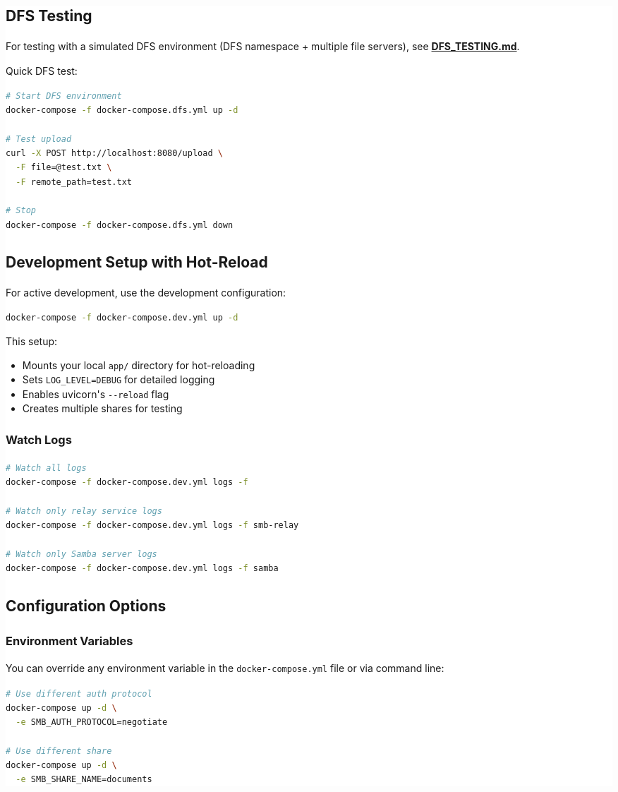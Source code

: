 ## DFS Testing

For testing with a simulated DFS environment (DFS namespace + multiple file servers), see **[DFS_TESTING.md](./DFS_TESTING.md)**.

Quick DFS test:
```bash
# Start DFS environment
docker-compose -f docker-compose.dfs.yml up -d

# Test upload
curl -X POST http://localhost:8080/upload \
  -F file=@test.txt \
  -F remote_path=test.txt

# Stop
docker-compose -f docker-compose.dfs.yml down
```

## Development Setup with Hot-Reload

For active development, use the development configuration:

```bash
docker-compose -f docker-compose.dev.yml up -d
```

This setup:
- Mounts your local `app/` directory for hot-reloading
- Sets `LOG_LEVEL=DEBUG` for detailed logging
- Enables uvicorn's `--reload` flag
- Creates multiple shares for testing

### Watch Logs

```bash
# Watch all logs
docker-compose -f docker-compose.dev.yml logs -f

# Watch only relay service logs
docker-compose -f docker-compose.dev.yml logs -f smb-relay

# Watch only Samba server logs
docker-compose -f docker-compose.dev.yml logs -f samba
```

## Configuration Options

### Environment Variables

You can override any environment variable in the `docker-compose.yml` file or via command line:

```bash
# Use different auth protocol
docker-compose up -d \
  -e SMB_AUTH_PROTOCOL=negotiate

# Use different share
docker-compose up -d \
  -e SMB_SHARE_NAME=documents
```
